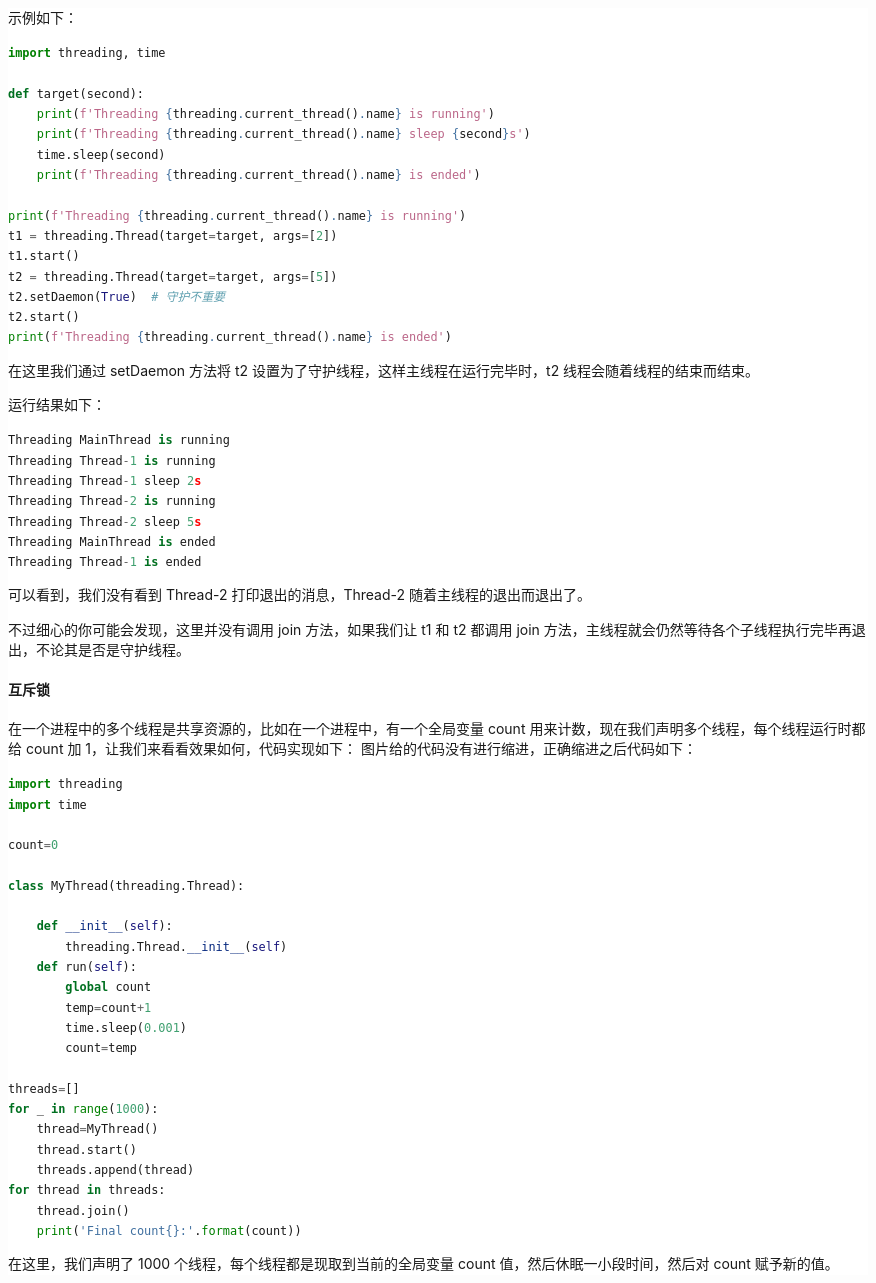 示例如下：

```python
import threading, time

def target(second):
    print(f'Threading {threading.current_thread().name} is running')
    print(f'Threading {threading.current_thread().name} sleep {second}s')
    time.sleep(second)
    print(f'Threading {threading.current_thread().name} is ended')

print(f'Threading {threading.current_thread().name} is running')
t1 = threading.Thread(target=target, args=[2])
t1.start()
t2 = threading.Thread(target=target, args=[5])
t2.setDaemon(True)  # 守护不重要
t2.start()
print(f'Threading {threading.current_thread().name} is ended')
```

 在这里我们通过 setDaemon 方法将 t2 设置为了守护线程，这样主线程在运行完毕时，t2 线程会随着线程的结束而结束。

运行结果如下：
```python
Threading MainThread is running
Threading Thread-1 is running
Threading Thread-1 sleep 2s
Threading Thread-2 is running
Threading Thread-2 sleep 5s
Threading MainThread is ended
Threading Thread-1 is ended
```
可以看到，我们没有看到 Thread-2 打印退出的消息，Thread-2 随着主线程的退出而退出了。

不过细心的你可能会发现，这里并没有调用 join 方法，如果我们让 t1 和 t2 都调用 join 方法，主线程就会仍然等待各个子线程执行完毕再退出，不论其是否是守护线程。

#### 互斥锁
在一个进程中的多个线程是共享资源的，比如在一个进程中，有一个全局变量 count 用来计数，现在我们声明多个线程，每个线程运行时都给 count 加 1，让我们来看看效果如何，代码实现如下：
图片给的代码没有进行缩进，正确缩进之后代码如下：

```python
import threading
import time

count=0

class MyThread(threading.Thread):

    def __init__(self):
        threading.Thread.__init__(self)
    def run(self):
        global count
        temp=count+1
        time.sleep(0.001)
        count=temp

threads=[]
for _ in range(1000):
    thread=MyThread()
    thread.start()
    threads.append(thread)
for thread in threads:
    thread.join()
    print('Final count{}:'.format(count))
```
在这里，我们声明了 1000 个线程，每个线程都是现取到当前的全局变量 count 值，然后休眠一小段时间，然后对 count 赋予新的值。
